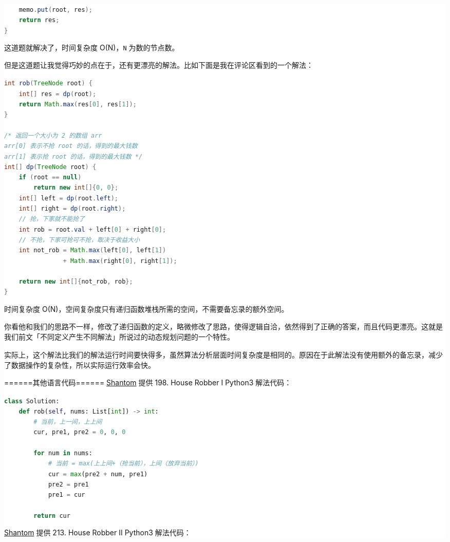 ```java
    memo.put(root, res);
    return res;
}
```

这道题就解决了，时间复杂度 O(N)，`N` 为数的节点数。

但是这道题让我觉得巧妙的点在于，还有更漂亮的解法。比如下面是我在评论区看到的一个解法：

```java
int rob(TreeNode root) {
    int[] res = dp(root);
    return Math.max(res[0], res[1]);
}

/* 返回一个大小为 2 的数组 arr
arr[0] 表示不抢 root 的话，得到的最大钱数
arr[1] 表示抢 root 的话，得到的最大钱数 */
int[] dp(TreeNode root) {
    if (root == null)
        return new int[]{0, 0};
    int[] left = dp(root.left);
    int[] right = dp(root.right);
    // 抢，下家就不能抢了
    int rob = root.val + left[0] + right[0];
    // 不抢，下家可抢可不抢，取决于收益大小
    int not_rob = Math.max(left[0], left[1])
                + Math.max(right[0], right[1]);
    
    return new int[]{not_rob, rob};
}
```

时间复杂度 O(N)，空间复杂度只有递归函数堆栈所需的空间，不需要备忘录的额外空间。

你看他和我们的思路不一样，修改了递归函数的定义，略微修改了思路，使得逻辑自洽，依然得到了正确的答案，而且代码更漂亮。这就是我们前文「不同定义产生不同解法」所说过的动态规划问题的一个特性。

实际上，这个解法比我们的解法运行时间要快得多，虽然算法分析层面时间复杂度是相同的。原因在于此解法没有使用额外的备忘录，减少了数据操作的复杂性，所以实际运行效率会快。


  

======其他语言代码======
[Shantom](https://github.com/Shantom) 提供 198. House Robber I Python3 解法代码：

```Python
class Solution:
    def rob(self, nums: List[int]) -> int:
        # 当前，上一间，上上间
        cur, pre1, pre2 = 0, 0, 0  

        for num in nums:
            # 当前 = max(上上间+（抢当前），上间（放弃当前）)
            cur = max(pre2 + num, pre1)
            pre2 = pre1
            pre1 = cur

        return cur
```
[Shantom](https://github.com/Shantom) 提供 213. House Robber II Python3 解法代码：
